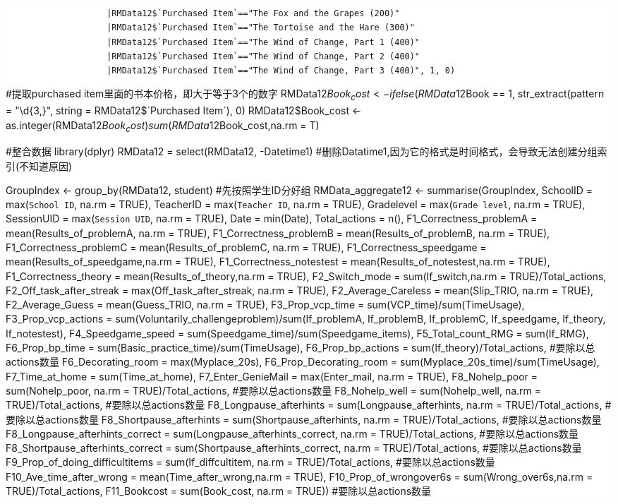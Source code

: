                         |RMData12$`Purchased Item`=="The Fox and the Grapes (200)"
                        |RMData12$`Purchased Item`=="The Tortoise and the Hare (300)"
                        |RMData12$`Purchased Item`=="The Wind of Change, Part 1 (400)"
                        |RMData12$`Purchased Item`=="The Wind of Change, Part 2 (400)"
                        |RMData12$`Purchased Item`=="The Wind of Change, Part 3 (400)", 1, 0)

#提取purchased item里面的书本价格，即大于等于3个的数字
RMData12$Book_cost <- ifelse(RMData12$Book == 1, str_extract(pattern = "\\d{3,}", string = RMData12$`Purchased Item`), 0)
RMData12$Book_cost <- as.integer(RMData12$Book_cost)
sum(RMData12$Book_cost,na.rm = T)


#整合数据
library(dplyr)
RMData12 = select(RMData12, -Datetime1) #删除Datatime1,因为它的格式是时间格式，会导致无法创建分组索引(不知道原因)

GroupIndex <- group_by(RMData12, student) #先按照学生ID分好组
RMData_aggregate12 <- summarise(GroupIndex, SchoolID = max(`School ID`, na.rm = TRUE), TeacherID = max(`Teacher ID`, na.rm = TRUE), 
                            Gradelevel = max(`Grade level`, na.rm = TRUE), SessionUID = max(`Session UID`, na.rm = TRUE), Date = min(Date),
                            Total_actions = n(),
                            F1_Correctness_problemA = mean(Results_of_problemA, na.rm = TRUE), 
                            F1_Correctness_problemB = mean(Results_of_problemB, na.rm = TRUE),
                            F1_Correctness_problemC = mean(Results_of_problemC, na.rm = TRUE),
                            F1_Correctness_speedgame = mean(Results_of_speedgame,na.rm = TRUE),
                            F1_Correctness_notestest = mean(Results_of_notestest,na.rm = TRUE),
                            F1_Correctness_theory = mean(Results_of_theory,na.rm = TRUE),
                            F2_Switch_mode = sum(If_switch,na.rm = TRUE)/Total_actions,
                            F2_Off_task_after_streak = max(Off_task_after_streak, na.rm = TRUE),
                            F2_Average_Careless = mean(Slip_TRIO, na.rm = TRUE),
                            F2_Average_Guess = mean(Guess_TRIO, na.rm = TRUE),
                            F3_Prop_vcp_time = sum(VCP_time)/sum(TimeUsage),
                            F3_Prop_vcp_actions = sum(Voluntarily_challengeproblem)/sum(If_problemA, If_problemB, If_problemC, If_speedgame, If_theory, If_notestest),
                            F4_Speedgame_speed = sum(Speedgame_time)/sum(Speedgame_items),
                            F5_Total_count_RMG = sum(If_RMG),
                            F6_Prop_bp_time = sum(Basic_practice_time)/sum(TimeUsage),
                            F6_Prop_bp_actions = sum(If_theory)/Total_actions, #要除以总actions数量
                            F6_Decorating_room = max(Myplace_20s),
                            F6_Prop_Decorating_room = sum(Myplace_20s_time)/sum(TimeUsage),
                            F7_Time_at_home = sum(Time_at_home),
                            F7_Enter_GenieMail = max(Enter_mail, na.rm = TRUE),
                            F8_Nohelp_poor = sum(Nohelp_poor, na.rm = TRUE)/Total_actions, #要除以总actions数量
                            F8_Nohelp_well = sum(Nohelp_well, na.rm = TRUE)/Total_actions, #要除以总actions数量
                            F8_Longpause_afterhints = sum(Longpause_afterhints, na.rm = TRUE)/Total_actions, #要除以总actions数量
                            F8_Shortpause_afterhints = sum(Shortpause_afterhints, na.rm = TRUE)/Total_actions, #要除以总actions数量
                            F8_Longpause_afterhints_correct = sum(Longpause_afterhints_correct, na.rm = TRUE)/Total_actions, #要除以总actions数量
                            F8_Shortpause_afterhints_correct = sum(Shortpause_afterhints_correct, na.rm = TRUE)/Total_actions, #要除以总actions数量
                            F9_Prop_of_doing_difficultitems = sum(If_diffcultitem, na.rm = TRUE)/Total_actions, #要除以总actions数量
                            F10_Ave_time_after_wrong = mean(Time_after_wrong,na.rm = TRUE), 
                            F10_Prop_of_wrongover6s = sum(Wrong_over6s,na.rm = TRUE)/Total_actions,
                            F11_Bookcost = sum(Book_cost, na.rm = TRUE)) #要除以总actions数量
